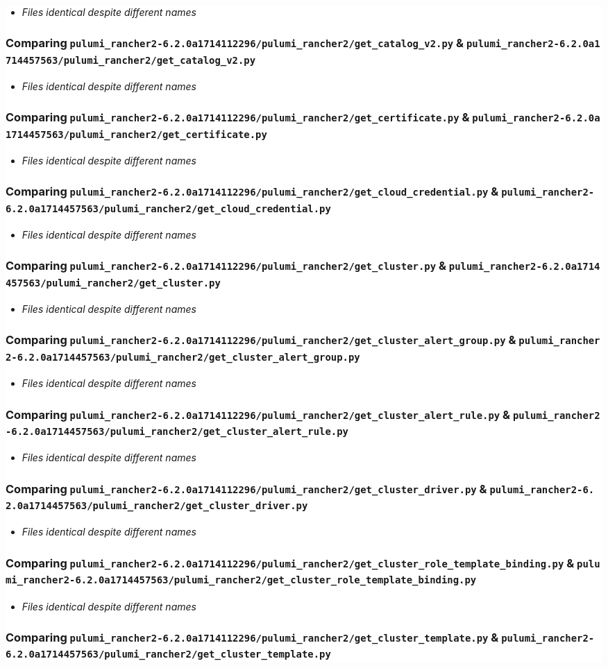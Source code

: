  * *Files identical despite different names*

### Comparing `pulumi_rancher2-6.2.0a1714112296/pulumi_rancher2/get_catalog_v2.py` & `pulumi_rancher2-6.2.0a1714457563/pulumi_rancher2/get_catalog_v2.py`

 * *Files identical despite different names*

### Comparing `pulumi_rancher2-6.2.0a1714112296/pulumi_rancher2/get_certificate.py` & `pulumi_rancher2-6.2.0a1714457563/pulumi_rancher2/get_certificate.py`

 * *Files identical despite different names*

### Comparing `pulumi_rancher2-6.2.0a1714112296/pulumi_rancher2/get_cloud_credential.py` & `pulumi_rancher2-6.2.0a1714457563/pulumi_rancher2/get_cloud_credential.py`

 * *Files identical despite different names*

### Comparing `pulumi_rancher2-6.2.0a1714112296/pulumi_rancher2/get_cluster.py` & `pulumi_rancher2-6.2.0a1714457563/pulumi_rancher2/get_cluster.py`

 * *Files identical despite different names*

### Comparing `pulumi_rancher2-6.2.0a1714112296/pulumi_rancher2/get_cluster_alert_group.py` & `pulumi_rancher2-6.2.0a1714457563/pulumi_rancher2/get_cluster_alert_group.py`

 * *Files identical despite different names*

### Comparing `pulumi_rancher2-6.2.0a1714112296/pulumi_rancher2/get_cluster_alert_rule.py` & `pulumi_rancher2-6.2.0a1714457563/pulumi_rancher2/get_cluster_alert_rule.py`

 * *Files identical despite different names*

### Comparing `pulumi_rancher2-6.2.0a1714112296/pulumi_rancher2/get_cluster_driver.py` & `pulumi_rancher2-6.2.0a1714457563/pulumi_rancher2/get_cluster_driver.py`

 * *Files identical despite different names*

### Comparing `pulumi_rancher2-6.2.0a1714112296/pulumi_rancher2/get_cluster_role_template_binding.py` & `pulumi_rancher2-6.2.0a1714457563/pulumi_rancher2/get_cluster_role_template_binding.py`

 * *Files identical despite different names*

### Comparing `pulumi_rancher2-6.2.0a1714112296/pulumi_rancher2/get_cluster_template.py` & `pulumi_rancher2-6.2.0a1714457563/pulumi_rancher2/get_cluster_template.py`
